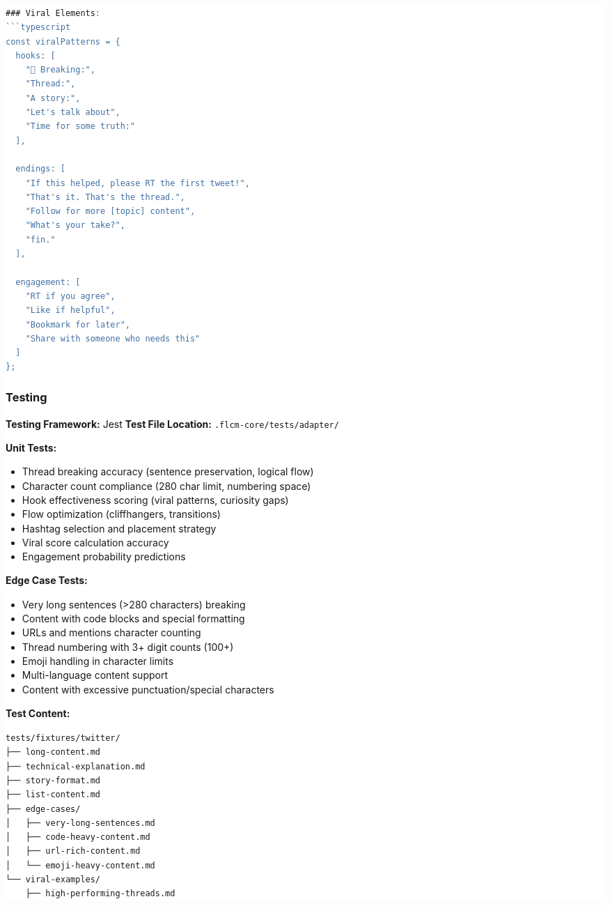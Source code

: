 ```typescript
### Viral Elements:
```typescript
const viralPatterns = {
  hooks: [
    "🚨 Breaking:",
    "Thread:",
    "A story:",
    "Let's talk about",
    "Time for some truth:"
  ],
  
  endings: [
    "If this helped, please RT the first tweet!",
    "That's it. That's the thread.",
    "Follow for more [topic] content",
    "What's your take?",
    "fin."
  ],
  
  engagement: [
    "RT if you agree",
    "Like if helpful",
    "Bookmark for later",
    "Share with someone who needs this"
  ]
};
```

### Testing
**Testing Framework:** Jest
**Test File Location:** `.flcm-core/tests/adapter/`

**Unit Tests:**
- Thread breaking accuracy (sentence preservation, logical flow)
- Character count compliance (280 char limit, numbering space)
- Hook effectiveness scoring (viral patterns, curiosity gaps)
- Flow optimization (cliffhangers, transitions)
- Hashtag selection and placement strategy
- Viral score calculation accuracy
- Engagement probability predictions

**Edge Case Tests:**
- Very long sentences (>280 characters) breaking
- Content with code blocks and special formatting
- URLs and mentions character counting
- Thread numbering with 3+ digit counts (100+)
- Emoji handling in character limits
- Multi-language content support
- Content with excessive punctuation/special characters

**Test Content:**
```
tests/fixtures/twitter/
├── long-content.md
├── technical-explanation.md
├── story-format.md
├── list-content.md
├── edge-cases/
│   ├── very-long-sentences.md
│   ├── code-heavy-content.md
│   ├── url-rich-content.md
│   └── emoji-heavy-content.md
└── viral-examples/
    ├── high-performing-threads.md
```